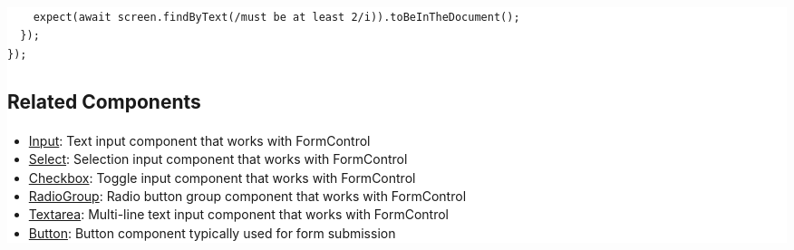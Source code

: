 ```tsx
    expect(await screen.findByText(/must be at least 2/i)).toBeInTheDocument();
  });
});
```

## Related Components

- [Input](./input.md): Text input component that works with FormControl
- [Select](./select.md): Selection input component that works with FormControl
- [Checkbox](./checkbox.md): Toggle input component that works with FormControl
- [RadioGroup](./radio-group.md): Radio button group component that works with FormControl
- [Textarea](./textarea.md): Multi-line text input component that works with FormControl
- [Button](./button.md): Button component typically used for form submission